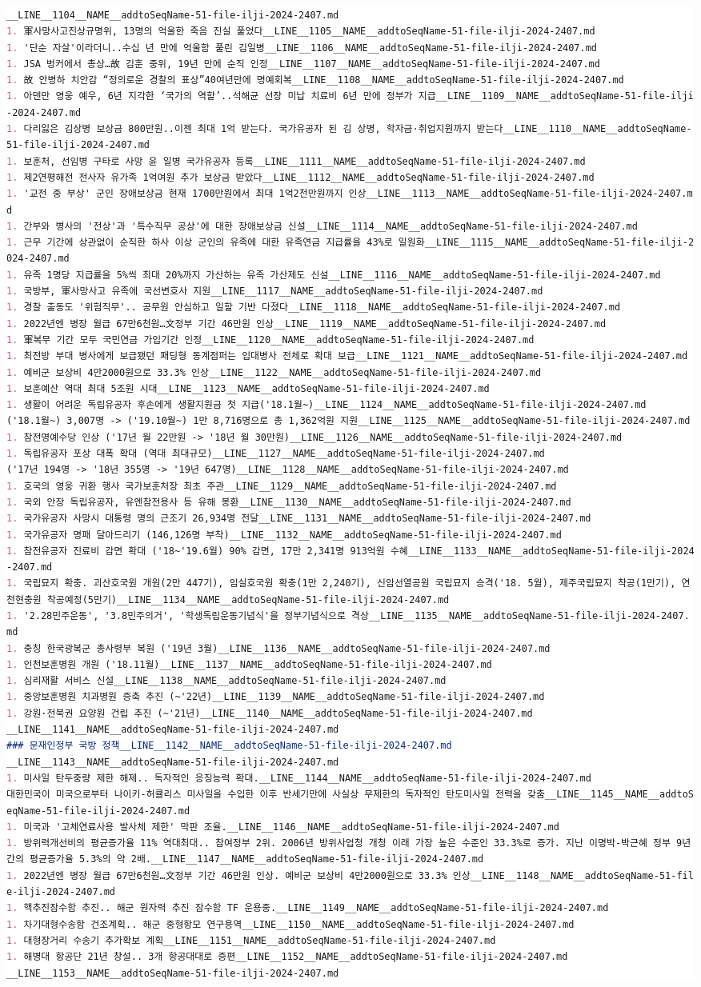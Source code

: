 ```__LINE__1016__NAME__addtoSeqName-51-file-ilji-2024-2407.md
__LINE__1104__NAME__addtoSeqName-51-file-ilji-2024-2407.md
1. 軍사망사고진상규명위, 13명의 억울한 죽음 진실 풀었다__LINE__1105__NAME__addtoSeqName-51-file-ilji-2024-2407.md
1. '단순 자살'이라더니..수십 년 만에 억울함 풀린 김일병__LINE__1106__NAME__addtoSeqName-51-file-ilji-2024-2407.md
1. JSA 벙커에서 총상…故 김훈 중위, 19년 만에 순직 인정__LINE__1107__NAME__addtoSeqName-51-file-ilji-2024-2407.md
1. 故 안병하 치안감 “정의로운 경찰의 표상”40여년만에 명예회복__LINE__1108__NAME__addtoSeqName-51-file-ilji-2024-2407.md
1. 아덴만 영웅 예우, 6년 지각한 ‘국가의 역할’..석해균 선장 미납 치료비 6년 만에 정부가 지급__LINE__1109__NAME__addtoSeqName-51-file-ilji-2024-2407.md
1. 다리잃은 김상병 보상금 800만원..이젠 최대 1억 받는다. 국가유공자 된 김 상병, 학자금·취업지원까지 받는다__LINE__1110__NAME__addtoSeqName-51-file-ilji-2024-2407.md
1. 보훈처, 선임병 구타로 사망 윤 일병 국가유공자 등록__LINE__1111__NAME__addtoSeqName-51-file-ilji-2024-2407.md
1. 제2연평해전 전사자 유가족 1억여원 추가 보상금 받았다__LINE__1112__NAME__addtoSeqName-51-file-ilji-2024-2407.md
1. '교전 중 부상' 군인 장애보상금 현재 1700만원에서 최대 1억2천만원까지 인상__LINE__1113__NAME__addtoSeqName-51-file-ilji-2024-2407.md
1. 간부와 병사의 '전상'과 '특수직무 공상'에 대한 장애보상금 신설__LINE__1114__NAME__addtoSeqName-51-file-ilji-2024-2407.md
1. 근무 기간에 상관없이 순직한 하사 이상 군인의 유족에 대한 유족연금 지급률을 43%로 일원화__LINE__1115__NAME__addtoSeqName-51-file-ilji-2024-2407.md
1. 유족 1명당 지급률을 5%씩 최대 20%까지 가산하는 유족 가산제도 신설__LINE__1116__NAME__addtoSeqName-51-file-ilji-2024-2407.md
1. 국방부, 軍사망사고 유족에 국선변호사 지원__LINE__1117__NAME__addtoSeqName-51-file-ilji-2024-2407.md
1. 경찰 출동도 '위험직무'.. 공무원 안심하고 일할 기반 다졌다__LINE__1118__NAME__addtoSeqName-51-file-ilji-2024-2407.md
1. 2022년엔 병장 월급 67만6천원…文정부 기간 46만원 인상__LINE__1119__NAME__addtoSeqName-51-file-ilji-2024-2407.md
1. 軍복무 기간 모두 국민연금 가입기간 인정__LINE__1120__NAME__addtoSeqName-51-file-ilji-2024-2407.md
1. 최전방 부대 병사에게 보급됐던 패딩형 동계점퍼는 입대병사 전체로 확대 보급__LINE__1121__NAME__addtoSeqName-51-file-ilji-2024-2407.md
1. 예비군 보상비 4만2000원으로 33.3% 인상__LINE__1122__NAME__addtoSeqName-51-file-ilji-2024-2407.md
1. 보훈예산 역대 최대 5조원 시대__LINE__1123__NAME__addtoSeqName-51-file-ilji-2024-2407.md
1. 생활이 어려운 독립유공자 후손에게 생활지원금 첫 지급('18.1월~)__LINE__1124__NAME__addtoSeqName-51-file-ilji-2024-2407.md
('18.1월~) 3,007명 -> ('19.10월~) 1만 8,716명으로 총 1,362억원 지원__LINE__1125__NAME__addtoSeqName-51-file-ilji-2024-2407.md
1. 참전명예수당 인상 ('17년 월 22만원 -> '18년 월 30만원)__LINE__1126__NAME__addtoSeqName-51-file-ilji-2024-2407.md
1. 독립유공자 포상 대폭 확대 (역대 최대규모)__LINE__1127__NAME__addtoSeqName-51-file-ilji-2024-2407.md
('17년 194명 -> '18년 355명 -> '19년 647명)__LINE__1128__NAME__addtoSeqName-51-file-ilji-2024-2407.md
1. 호국의 영웅 귀환 행사 국가보훈처장 최초 주관__LINE__1129__NAME__addtoSeqName-51-file-ilji-2024-2407.md
1. 국외 안장 독립유공자, 유엔참전용사 등 유해 봉환__LINE__1130__NAME__addtoSeqName-51-file-ilji-2024-2407.md
1. 국가유공자 사망시 대통령 명의 근조기 26,934명 전달__LINE__1131__NAME__addtoSeqName-51-file-ilji-2024-2407.md
1. 국가유공자 명패 달아드리기 (146,126명 부착)__LINE__1132__NAME__addtoSeqName-51-file-ilji-2024-2407.md
1. 참전유공자 진료비 감면 확대 ('18~'19.6월) 90% 감면, 17만 2,341명 913억원 수혜__LINE__1133__NAME__addtoSeqName-51-file-ilji-2024-2407.md
1. 국립묘지 확충. 괴산호국원 개원(2만 447기), 임실호국원 확충(1만 2,240기), 신암선열공원 국립묘지 승격('18. 5월), 제주국립묘지 착공(1만기), 연천현충원 착공예정(5만기)__LINE__1134__NAME__addtoSeqName-51-file-ilji-2024-2407.md
1. '2.28민주운동', '3.8민주의거', '학생독립운동기념식'을 정부기념식으로 격상__LINE__1135__NAME__addtoSeqName-51-file-ilji-2024-2407.md
1. 충칭 한국광복군 총사령부 복원 ('19년 3월)__LINE__1136__NAME__addtoSeqName-51-file-ilji-2024-2407.md
1. 인천보훈병원 개원 ('18.11월)__LINE__1137__NAME__addtoSeqName-51-file-ilji-2024-2407.md
1. 심리재활 서비스 신설__LINE__1138__NAME__addtoSeqName-51-file-ilji-2024-2407.md
1. 중앙보훈병원 치과병원 증축 추진 (~'22년)__LINE__1139__NAME__addtoSeqName-51-file-ilji-2024-2407.md
1. 강원·전북권 요양원 건립 추진 (~'21년)__LINE__1140__NAME__addtoSeqName-51-file-ilji-2024-2407.md
__LINE__1141__NAME__addtoSeqName-51-file-ilji-2024-2407.md
### 문재인정부 국방 정책__LINE__1142__NAME__addtoSeqName-51-file-ilji-2024-2407.md
__LINE__1143__NAME__addtoSeqName-51-file-ilji-2024-2407.md
1. 미사일 탄두중량 제한 해제.. 독자적인 응징능력 확대.__LINE__1144__NAME__addtoSeqName-51-file-ilji-2024-2407.md
대한민국이 미국으로부터 나이키-허큘리스 미사일을 수입한 이후 반세기만에 사실상 무제한의 독자적인 탄도미사일 전력을 갖춤__LINE__1145__NAME__addtoSeqName-51-file-ilji-2024-2407.md
1. 미국과 '고체연료사용 발사체 제한' 막판 조율.__LINE__1146__NAME__addtoSeqName-51-file-ilji-2024-2407.md
1. 방위력개선비의 평균증가율 11% 역대최대.. 참여정부 2위. 2006년 방위사업청 개청 이래 가장 높은 수준인 33.3%로 증가. 지난 이명박-박근혜 정부 9년간의 평균증가율 5.3%의 약 2배.__LINE__1147__NAME__addtoSeqName-51-file-ilji-2024-2407.md
1. 2022년엔 병장 월급 67만6천원…文정부 기간 46만원 인상. 예비군 보상비 4만2000원으로 33.3% 인상__LINE__1148__NAME__addtoSeqName-51-file-ilji-2024-2407.md
1. 핵추진잠수함 추진.. 해군 원자력 추진 잠수함 TF 운용중.__LINE__1149__NAME__addtoSeqName-51-file-ilji-2024-2407.md
1. 차기대형수송함 건조계획.. 해군 중형항모 연구용역__LINE__1150__NAME__addtoSeqName-51-file-ilji-2024-2407.md
1. 대형장거리 수송기 추가확보 계획__LINE__1151__NAME__addtoSeqName-51-file-ilji-2024-2407.md
1. 해병대 항공단 21년 창설.. 3개 항공대대로 증편__LINE__1152__NAME__addtoSeqName-51-file-ilji-2024-2407.md
__LINE__1153__NAME__addtoSeqName-51-file-ilji-2024-2407.md
```